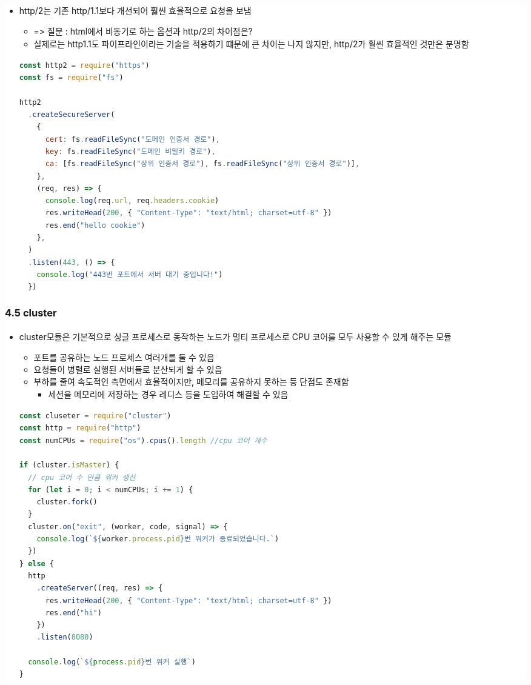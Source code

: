   - http/2는 기존 http/1.1보다 개선되어 훨씬 효율적으로 요청을 보냄

    - => 질문 : html에서 비동기로 하는 옵션과 http/2의 차이점은?
    - 실제로는 http1.1도 파이프라인이라는 기술을 적용하기 떄문에 큰 차이는 나지 않지만, http/2가 훨씬 효율적인 것만은 분명함

    ```js
    const http2 = require("https")
    const fs = require("fs")

    http2
      .createSecureServer(
        {
          cert: fs.readFileSync("도메인 인증서 경로"),
          key: fs.readFileSync("도메인 비밀키 경로"),
          ca: [fs.readFileSync("상위 인증서 경로"), fs.readFileSync("상위 인증서 경로")],
        },
        (req, res) => {
          console.log(req.url, req.headers.cookie)
          res.writeHead(200, { "Content-Type": "text/html; charset=utf-8" })
          res.end("hello cookie")
        },
      )
      .listen(443, () => {
        console.log("443번 포트에서 서버 대기 중입니다!")
      })
    ```

### 4.5 cluster

- cluster모듈은 기본적으로 싱글 프로세스로 동작하는 노드가 멀티 프로세스로 CPU 코어를 모두 사용할 수 있게 해주는 모듈

  - 포트를 공유하는 노드 프로세스 여러개를 둘 수 있음
  - 요청들이 병렬로 실행된 서버들로 분산되게 할 수 있음
  - 부하를 줄여 속도적인 측면에서 효율적이지만, 메모리를 공유하지 못하는 등 단점도 존재함
    - 세션을 메모리에 저장하는 경우 레디스 등을 도입하여 해결할 수 있음

  ```js
  const cluseter = require("cluster")
  const http = require("http")
  const numCPUs = require("os").cpus().length //cpu 코어 개수

  if (cluster.isMaster) {
    // cpu 코어 수 만큼 워커 생산
    for (let i = 0; i < numCPUs; i += 1) {
      cluster.fork()
    }
    cluster.on("exit", (worker, code, signal) => {
      console.log(`${worker.process.pid}번 워커가 종료되었습니다.`)
    })
  } else {
    http
      .createServer((req, res) => {
        res.writeHead(200, { "Content-Type": "text/html; charset=utf-8" })
        res.end("hi")
      })
      .listen(8080)

    console.log(`${process.pid}번 워커 실행`)
  }
  ```
